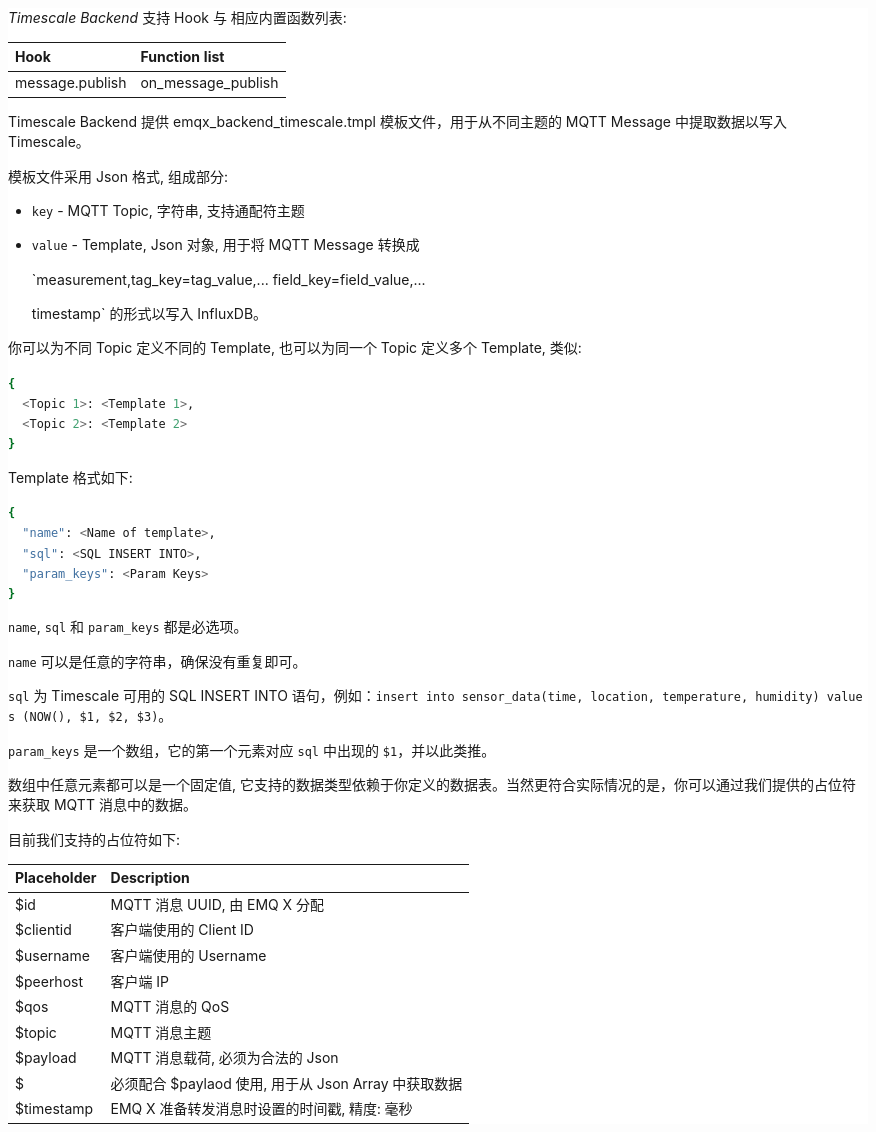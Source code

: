 _Timescale Backend_ 支持 Hook 与 相应内置函数列表:

| Hook | Function list |
| :--- | :--- |
| message.publish | on\_message\_publish |

Timescale Backend 提供 emqx\_backend\_timescale.tmpl 模板文件，用于从不同主题的 MQTT Message 中提取数据以写入 Timescale。

模板文件采用 Json 格式, 组成部分:

* `key` - MQTT Topic, 字符串, 支持通配符主题
* `value` - Template, Json 对象, 用于将 MQTT Message 转换成

  \`measurement,tag\_key=tag\_value,... field\_key=field\_value,...

  timestamp\` 的形式以写入 InfluxDB。

你可以为不同 Topic 定义不同的 Template, 也可以为同一个 Topic 定义多个 Template, 类似:

```bash
{
  <Topic 1>: <Template 1>,
  <Topic 2>: <Template 2>
}
```

Template 格式如下:

```bash
{
  "name": <Name of template>,
  "sql": <SQL INSERT INTO>,
  "param_keys": <Param Keys>
}
```

`name`, `sql` 和 `param_keys` 都是必选项。

`name` 可以是任意的字符串，确保没有重复即可。

`sql` 为 Timescale 可用的 SQL INSERT INTO 语句，例如：`insert into sensor_data(time, location, temperature, humidity) values (NOW(), $1, $2, $3)`。

`param_keys` 是一个数组，它的第一个元素对应 `sql` 中出现的 `$1`，并以此类推。

数组中任意元素都可以是一个固定值, 它支持的数据类型依赖于你定义的数据表。当然更符合实际情况的是，你可以通过我们提供的占位符来获取 MQTT 消息中的数据。

目前我们支持的占位符如下:

| Placeholder | Description |
| :--- | :--- |
| $id | MQTT 消息 UUID, 由 EMQ X 分配 |
| $clientid | 客户端使用的 Client ID |
| $username | 客户端使用的 Username |
| $peerhost | 客户端 IP |
| $qos | MQTT 消息的 QoS |
| $topic | MQTT 消息主题 |
| $payload | MQTT 消息载荷, 必须为合法的 Json |
| $ | 必须配合 $paylaod 使用, 用于从 Json Array 中获取数据 |
| $timestamp | EMQ X 准备转发消息时设置的时间戳, 精度: 毫秒 |
